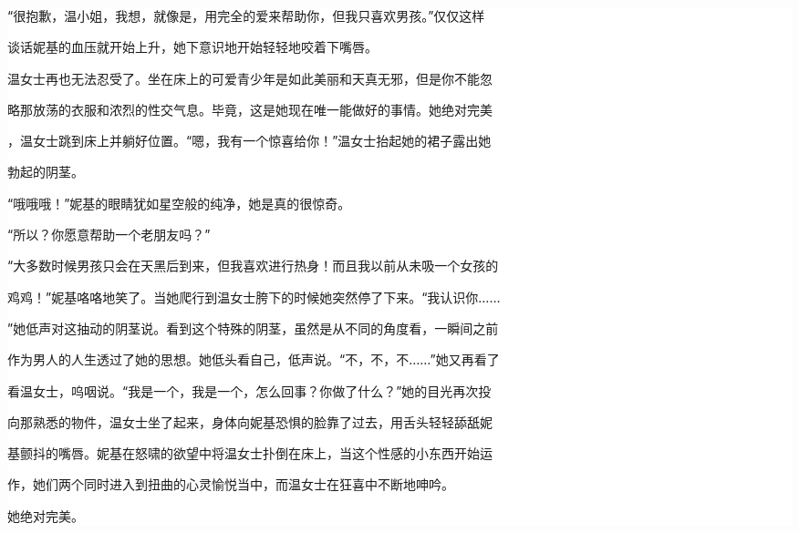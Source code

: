“很抱歉，温小姐，我想，就像是，用完全的爱来帮助你，但我只喜欢男孩。”仅仅这样

谈话妮基的血压就开始上升，她下意识地开始轻轻地咬着下嘴唇。

温女士再也无法忍受了。坐在床上的可爱青少年是如此美丽和天真无邪，但是你不能忽

略那放荡的衣服和浓烈的性交气息。毕竟，这是她现在唯一能做好的事情。她绝对完美

，温女士跳到床上并躺好位置。“嗯，我有一个惊喜给你！”温女士抬起她的裙子露出她

勃起的阴茎。

“哦哦哦！”妮基的眼睛犹如星空般的纯净，她是真的很惊奇。

“所以？你愿意帮助一个老朋友吗？”

“大多数时候男孩只会在天黑后到来，但我喜欢进行热身！而且我以前从未吸一个女孩的

鸡鸡！”妮基咯咯地笑了。当她爬行到温女士胯下的时候她突然停了下来。“我认识你……

”她低声对这抽动的阴茎说。看到这个特殊的阴茎，虽然是从不同的角度看，一瞬间之前

作为男人的人生透过了她的思想。她低头看自己，低声说。“不，不，不……”她又再看了

看温女士，呜咽说。“我是一个，我是一个，怎么回事？你做了什么？”她的目光再次投

向那熟悉的物件，温女士坐了起来，身体向妮基恐惧的脸靠了过去，用舌头轻轻舔舐妮

基颤抖的嘴唇。妮基在怒啸的欲望中将温女士扑倒在床上，当这个性感的小东西开始运

作，她们两个同时进入到扭曲的心灵愉悦当中，而温女士在狂喜中不断地呻吟。

她绝对完美。


